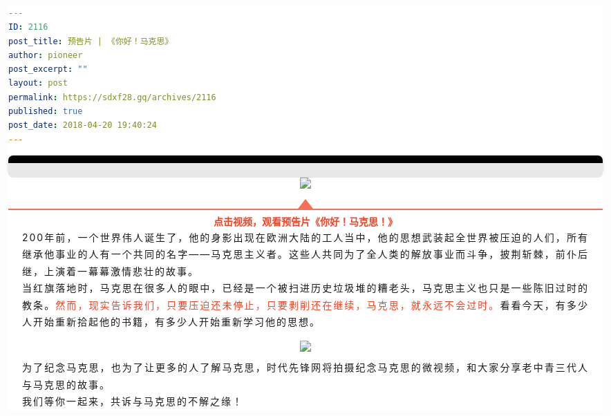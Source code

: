 ```yaml
---
ID: 2116
post_title: 预告片 | 《你好！马克思》
author: pioneer
post_excerpt: ""
layout: post
permalink: https://sdxf28.gq/archives/2116
published: true
post_date: 2018-04-20 19:40:24
---
```

<section style="background-color: #ffffff; box-sizing: border-box;"><section class="Powered-by-XIUMI V5" style="box-sizing: border-box;"><section class="" style="text-align: center; margin-top: 10px; margin-bottom: 10px; box-sizing: border-box;"><section class="" style="opacity: 0.5; display: none; box-sizing: border-box;"><section style="display: inline-block; padding: 0.4em; border-radius: 0.5em; background-color: black; color: white; box-sizing: border-box;">点击边框调出视频工具条</section><section style="width: 0px; margin: 0px auto; border-top: 6px solid black; border-left: 6px solid transparent; border-right: 6px solid transparent; box-sizing: border-box;"></section></section><section class="" style="padding: 0.8em; width: 100%; line-height: 0; border-top-left-radius: 0.5em; border-top-right-radius: 0.5em; background-color: #000000; box-shadow: #cccccc 0px 0.1em 0.3em; box-sizing: border-box;"><section class="video-box" style="width: 100%; height: 100%; background-color: black; transform: rotate(0deg); -webkit-transform: rotate(0deg); -moz-transform: rotate(0deg); -o-transform: rotate(0deg); box-sizing: border-box;"><iframe class="video_iframe" src="https://v.qq.com/iframe/preview.html?vid=e1337addh0b&amp;width=500&amp;height=375&amp;auto=0" width="480" height="272" frameborder="0" allowfullscreen="allowfullscreen" data-vidtype="2" data-ratio="1.7647058823529411" data-w="480" data-src="https://v.qq.com/iframe/preview.html?vid=e1337addh0b&amp;width=500&amp;height=375&amp;auto=0"></iframe><section class="video-cover" style="top: 0px; left: 0px; width: 100%; height: 40%; box-sizing: border-box;"></section></section></section><section class="" style="width: 100%; height: 1.5em; margin-top: -0.8em; border-bottom-left-radius: 0.5em; border-bottom-right-radius: 0.5em; background-color: #e8e8e8; box-sizing: border-box;"></section><img class="" style="width: 30%; box-shadow: #cccccc 0px -0.05em; margin: auto; box-sizing: border-box;" src="https://sdxf26.gq/wp-content/uploads/2018/04/wxsync-19859538995ad9d2b9aba0d1524224697.jpeg" width="30%" data-ratio="0.66796875" data-type="jpeg" data-w="88" data-src="" />

</section></section><section class="Powered-by-XIUMI V5" style="box-sizing: border-box;"><section class="" style="margin: 0.5em 0px; box-sizing: border-box;"><section class="" style="width: 0px; margin: auto; border-bottom: 1em solid #f96e57; border-left: 0.8em solid transparent !important; border-right: 0.8em solid transparent !important; box-sizing: border-box;"></section><section class="" style="border-bottom: 2px solid #f96e57; box-sizing: border-box;"></section></section></section><section class="Powered-by-XIUMI V5" style="box-sizing: border-box;"><section class="" style="box-sizing: border-box;"><section class="" style="color: #fb4021; box-sizing: border-box;">
<p style="text-align: center; margin: 0px; padding: 0px; box-sizing: border-box;"><strong style="box-sizing: border-box;">点击视频，观看预告片《你好！马克思！》</strong></p>

</section></section></section><section class="Powered-by-XIUMI V5" style="box-sizing: border-box;"><section class="" style="box-sizing: border-box;"><section class="" style="text-align: justify; line-height: 1.75; letter-spacing: 2px; padding: 0px 20px; box-sizing: border-box;">
<p style="white-space: normal; margin: 0px; padding: 0px; box-sizing: border-box;">200年前，一个世界伟人诞生了，他的身影出现在欧洲大陆的工人当中，他的思想武装起全世界被压迫的人们，所有继承他事业的人有一个共同的名字——马克思主义者。这些人共同为了全人类的解放事业而斗争，披荆斩棘，前仆后继，上演着一幕幕激情悲壮的故事。</p>
<p style="white-space: normal; margin: 0px; padding: 0px; box-sizing: border-box;">当红旗落地时，马克思在很多人的眼中，已经是一个被扫进历史垃圾堆的糟老头，马克思主义也只是一些陈旧过时的教条。<span style="color: #fb4021; box-sizing: border-box;">然而，现实告诉我们，只要压迫还未停止，只要剥削还在继续，马克思，就永远不会过时。</span>看看今天，有多少人开始重新拾起他的书籍，有多少人开始重新学习他的思想。</p>

</section></section></section><section class="Powered-by-XIUMI V5" style="box-sizing: border-box;"><section class="" style="text-align: center; margin-top: 10px; margin-bottom: 10px; box-sizing: border-box;"><section class="" style="max-width: 100%; vertical-align: middle; display: inline-block; overflow: hidden !important; box-sizing: border-box;"><img style="vertical-align: middle; max-width: 100%; box-sizing: border-box;" src="https://sdxf26.gq/wp-content/uploads/2018/04/wxsync-11416669595ad9d2bc05f121524224700.jpeg" data-ratio="0.66796875" data-type="jpeg" data-w="500" data-src="" /></section></section></section><section class="Powered-by-XIUMI V5" style="box-sizing: border-box;"><section class="" style="box-sizing: border-box;"><section class="" style="text-align: justify; line-height: 1.75; letter-spacing: 2px; padding: 0px 20px; box-sizing: border-box;">
<p style="white-space: normal; margin: 0px; padding: 0px; box-sizing: border-box;">为了纪念马克思，也为了让更多的人了解马克思，时代先锋网将拍摄纪念马克思的微视频，和大家分享老中青三代人与马克思的故事。</p>
<p style="white-space: normal; margin: 0px; padding: 0px; box-sizing: border-box;">我们等你一起来，共诉与马克思的不解之缘！</p>
